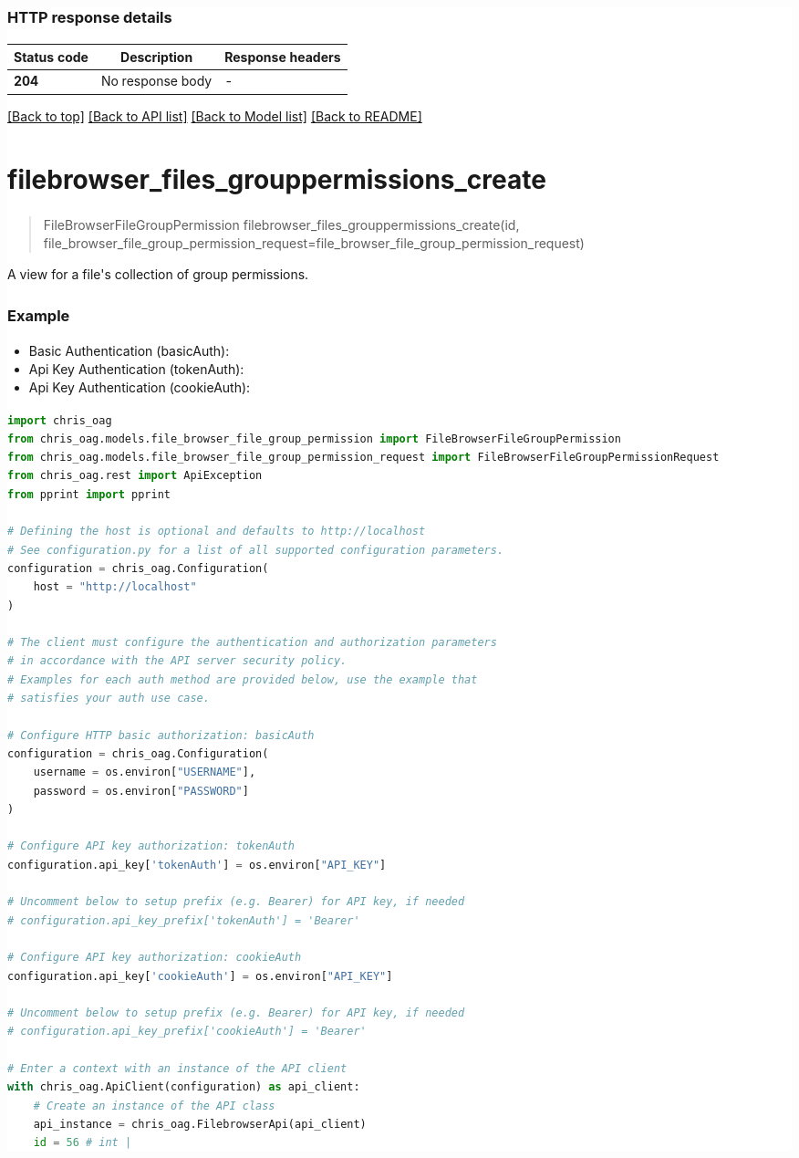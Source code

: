 ### HTTP response details

| Status code | Description | Response headers |
|-------------|-------------|------------------|
**204** | No response body |  -  |

[[Back to top]](#) [[Back to API list]](../README.md#documentation-for-api-endpoints) [[Back to Model list]](../README.md#documentation-for-models) [[Back to README]](../README.md)

# **filebrowser_files_grouppermissions_create**
> FileBrowserFileGroupPermission filebrowser_files_grouppermissions_create(id, file_browser_file_group_permission_request=file_browser_file_group_permission_request)



A view for a file's collection of group permissions.

### Example

* Basic Authentication (basicAuth):
* Api Key Authentication (tokenAuth):
* Api Key Authentication (cookieAuth):

```python
import chris_oag
from chris_oag.models.file_browser_file_group_permission import FileBrowserFileGroupPermission
from chris_oag.models.file_browser_file_group_permission_request import FileBrowserFileGroupPermissionRequest
from chris_oag.rest import ApiException
from pprint import pprint

# Defining the host is optional and defaults to http://localhost
# See configuration.py for a list of all supported configuration parameters.
configuration = chris_oag.Configuration(
    host = "http://localhost"
)

# The client must configure the authentication and authorization parameters
# in accordance with the API server security policy.
# Examples for each auth method are provided below, use the example that
# satisfies your auth use case.

# Configure HTTP basic authorization: basicAuth
configuration = chris_oag.Configuration(
    username = os.environ["USERNAME"],
    password = os.environ["PASSWORD"]
)

# Configure API key authorization: tokenAuth
configuration.api_key['tokenAuth'] = os.environ["API_KEY"]

# Uncomment below to setup prefix (e.g. Bearer) for API key, if needed
# configuration.api_key_prefix['tokenAuth'] = 'Bearer'

# Configure API key authorization: cookieAuth
configuration.api_key['cookieAuth'] = os.environ["API_KEY"]

# Uncomment below to setup prefix (e.g. Bearer) for API key, if needed
# configuration.api_key_prefix['cookieAuth'] = 'Bearer'

# Enter a context with an instance of the API client
with chris_oag.ApiClient(configuration) as api_client:
    # Create an instance of the API class
    api_instance = chris_oag.FilebrowserApi(api_client)
    id = 56 # int | 
```
